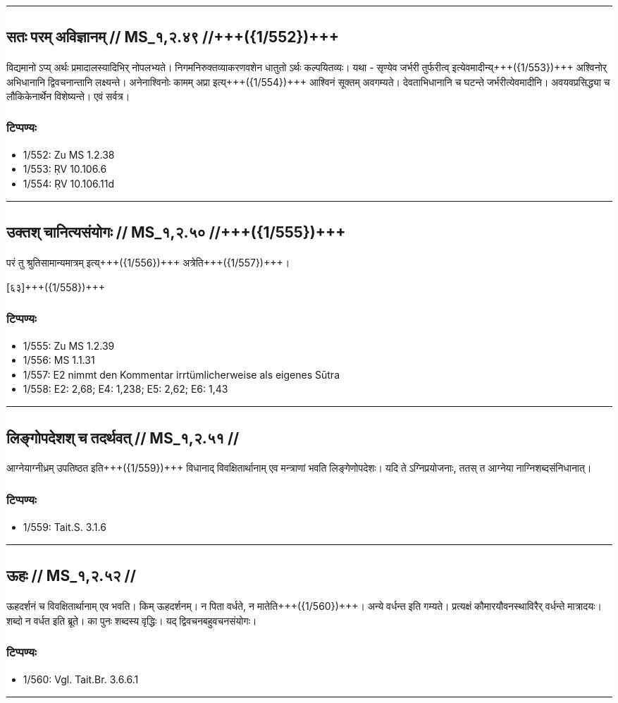 ____________________________________________


## सतः परम् अविज्ञानम् // MS_१,२.४९ //+++({1/552})+++
विद्यमानो ऽप्य् अर्थः प्रमादालस्यादिभिर् नोपलभ्यते। निगमनिरुक्तव्याकरणवशेन धातुतो ऽर्थः कल्पयितव्यः। यथा - सृण्येव जर्भरी तुर्फरीत्व् इत्येवमादीन्य्+++({1/553})+++ अश्विनोर् अभिधानानि द्विवचनान्तानि लक्ष्यन्ते। अनेनाश्विनोः कामम् अप्रा इत्य्+++({1/554})+++ आश्विनं सूक्तम् अवगम्यते। देवताभिधानानि च घटन्ते जर्भरीत्येवमादीनि। अवयवप्रसिद्ध्या च लौकिकेनार्थेन विशेष्यन्ते। एवं सर्वत्र।

### टिप्पण्यः
- 1/552: Zu MS 1.2.38
- 1/553: ṚV 10.106.6
- 1/554: ṚV 10.106.11d

____________________________________________


## उक्तश् चानित्यसंयोगः // MS_१,२.५० //+++({1/555})+++
परं तु श्रुतिसामान्यमात्रम् इत्य्+++({1/556})+++ अत्रेति+++({1/557})+++।

[६३]+++({1/558})+++

### टिप्पण्यः
- 1/555: Zu MS 1.2.39
- 1/556: MS 1.1.31
- 1/557: E2 nimmt den Kommentar irrtümlicherweise als eigenes Sūtra
- 1/558: E2: 2,68; E4: 1,238; E5: 2,62; E6: 1,43

____________________________________________


## लिङ्गोपदेशश् च तदर्थवत् // MS_१,२.५१ //

आग्नेयाग्नीध्रम् उपतिष्ठत इति+++({1/559})+++ विधानाद् विवक्षितार्थानाम् एव मन्त्राणां भवति लिङ्गेणोपदेशः। यदि ते ऽग्निप्रयोजनाः, ततस् त आग्नेया नाग्निशब्दसंनिधानात्।

### टिप्पण्यः
- 1/559: Tait.S. 3.1.6

____________________________________________


## ऊहः // MS_१,२.५२ //

ऊहदर्शनं च विवक्षितार्थानाम् एव भवति। किम् ऊहदर्शनम्। न पिता वर्धते, न मातेति+++({1/560})+++। अन्ये वर्धन्त इति गम्यते। प्रत्यक्षं कौमारयौवनस्थाविरैर् वर्धन्ते मात्रादयः। शब्दो न वर्धत इति ब्रूते। का पुनः शब्दस्य वृद्धिः। यद् द्विवचनबहुवचनसंयोगः।

### टिप्पण्यः
- 1/560: Vgl. Tait.Br. 3.6.6.1

____________________________________________
